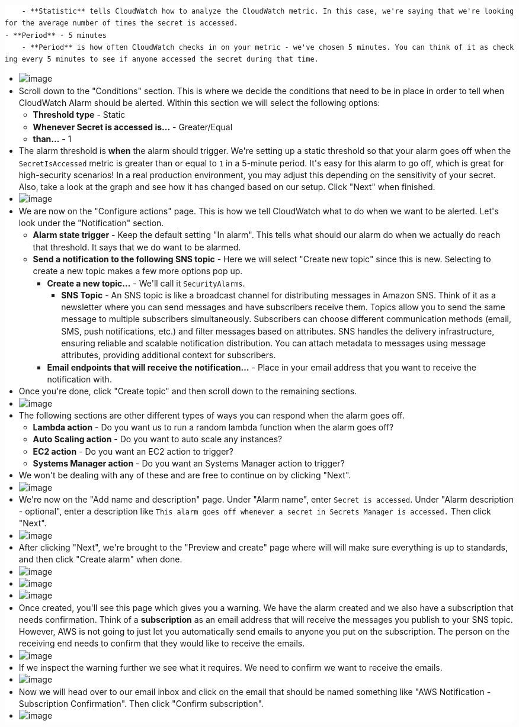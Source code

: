 		- **Statistic** tells CloudWatch how to analyze the CloudWatch metric. In this case, we're saying that we're looking for the average number of times the secret is accessed.
	- **Period** - 5 minutes
		- **Period** is how often CloudWatch checks in on your metric - we've chosen 5 minutes. You can think of it as checking every 5 minutes to see if anyone accessed the secret during that time.
- ![image](https://github.com/user-attachments/assets/1f6438ae-7e59-4534-b743-ef6735b4dd62)
- Scroll down to the "Conditions" section. This is where we decide the conditions that need to be in place in order to tell when CloudWatch Alarm should be alerted. Within this section we will select the following options:
	- **Threshold type** - Static
	- **Whenever Secret is accessed is...** - Greater/Equal
	- **than…** - 1
- The alarm threshold is **when** the alarm should trigger. We're setting up a static threshold  so that your alarm goes off when the `SecretIsAccessed` metric is greater than or equal to `1` in a 5-minute period. It's easy for this alarm to go off, which is great for high-security scenarios! In a real production environment, you may adjust this depending on the sensitivity of your secret. Also, take a look at the graph and see how it has changed based on our setup. Click "Next" when finished.
- ![image](https://github.com/user-attachments/assets/fd283f29-680c-4304-a3ab-101abe03ffcf)
- We are now on the "Configure actions" page. This is how we tell CloudWatch what to do when we want to be alerted. Let's look under the "Notification" section.
	- **Alarm state trigger** - Keep the default setting "In alarm". This tells what should our alarm do when we actually do reach that threshold. It says that we do want to be alarmed.
	- **Send a notification to the following SNS topic** - Here we will select "Create new topic" since this is new. Selecting to create a new topic makes a few more options pop up.
		- **Create a new topic…** - We'll call it `SecurityAlarms`.
			- **SNS Topic** - An SNS topic is like a broadcast channel for distributing messages in Amazon SNS. Think of it as a newsletter where you can send messages and have subscribers receive them. Topics allow you to send the same message to multiple subscribers simultaneously. Subscribers can choose different communication methods (email, SMS, push notifications, etc.) and filter messages based on attributes. SNS handles the delivery infrastructure, ensuring reliable and scalable notification distribution. You can attach metadata to messages using message attributes, providing additional context for subscribers.
		- **Email endpoints that will receive the notification…** - Place in your email address that you want to receive the notification with.
- Once you're done, click "Create topic" and then scroll down to the remaining sections.
- ![image](https://github.com/user-attachments/assets/c8212a87-2d00-46fb-b6ec-fda3aac4503a)
- The following sections are other different types of ways you can respond when the alarm goes off.
	- **Lambda action** - Do you want us to run a random lambda function when the alarm goes off?
	- **Auto Scaling action** - Do you want to auto scale any instances?
	- **EC2 action** - Do you want an EC2 action to trigger?
	- **Systems Manager action** - Do you want an Systems Manager action to trigger?
- We won't be dealing with any of these and are free to continue on by clicking "Next".
- ![image](https://github.com/user-attachments/assets/6731495b-d666-48d9-9449-40f80e860ffa)
- We're now on the "Add name and description" page. Under "Alarm name", enter `Secret is accessed`. Under "Alarm description - optional", enter a description like `This alarm goes off whenever a secret in Secrets Manager is accessed.` Then click "Next".
- ![image](https://github.com/user-attachments/assets/b0df67ff-82be-4498-a074-d814b22da715)
- After clicking "Next", we're brought to the "Preview and create" page where will will make sure everything is up to standards, and then click "Create alarm" when done.
- ![image](https://github.com/user-attachments/assets/8bd98342-d28c-402b-b454-ce547beabfe4)
- ![image](https://github.com/user-attachments/assets/9144ee48-bfab-41dd-aabc-2eee20ba0eaa)
- ![image](https://github.com/user-attachments/assets/8c9840c7-d5d8-4878-a99c-076dbaaa0ab0)
- Once created, you'll see this page which gives you a warning. We have the alarm created and we also have a subscription that needs confirmation. Think of a **subscription** as an email address that will receive the messages you publish to your SNS topic. However, AWS is not going to just let you automatically send emails to anyone you put on the subscription. The person on the receiving end needs to confirm that they would like to receive the emails.
- ![image](https://github.com/user-attachments/assets/83405bb8-43bd-456a-bc4c-60ccd7601ee2)
- If we inspect the warning further we see what it requires. We need to confirm we want to receive the emails.
- ![image](https://github.com/user-attachments/assets/00f1e3d0-fffe-43a1-b651-7498d2d61eae)
- Now we will head over to our email inbox and click on the email that should be named something like "AWS Notification - Subscription Confirmation". Then click "Confirm subscription".
- ![image](https://github.com/user-attachments/assets/fc652568-511b-4275-ad28-3d90c1fc8064)